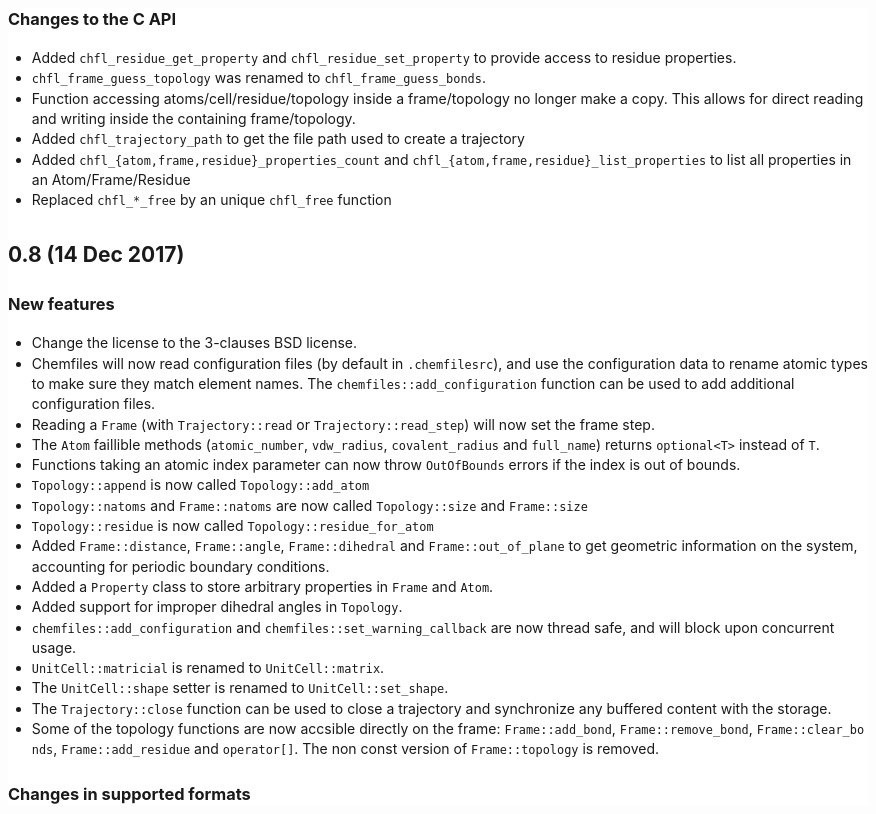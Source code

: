 ### Changes to the C API

- Added `chfl_residue_get_property` and `chfl_residue_set_property` to provide
  access to residue properties.
- `chfl_frame_guess_topology` was renamed to `chfl_frame_guess_bonds`.
- Function accessing atoms/cell/residue/topology inside a frame/topology no
  longer make a copy. This allows for direct reading and writing inside the
  containing frame/topology.
- Added `chfl_trajectory_path` to get the file path used to create a trajectory
- Added `chfl_{atom,frame,residue}_properties_count` and
  `chfl_{atom,frame,residue}_list_properties` to list all properties in an
  Atom/Frame/Residue
- Replaced `chfl_*_free` by an unique `chfl_free` function

## 0.8 (14 Dec 2017)

### New features

- Change the license to the 3-clauses BSD license.
- Chemfiles will now read configuration files (by default in `.chemfilesrc`),
  and use the configuration data to rename atomic types to make sure they match
  element names. The `chemfiles::add_configuration` function can be used to add
  additional configuration files.
- Reading a `Frame` (with `Trajectory::read` or `Trajectory::read_step`) will
  now set the frame step.
- The `Atom` faillible methods (`atomic_number`, `vdw_radius`, `covalent_radius`
  and `full_name`) returns `optional<T>` instead of `T`.
- Functions taking an atomic index parameter can now throw `OutOfBounds` errors
  if the index is out of bounds.
- `Topology::append` is now called `Topology::add_atom`
- `Topology::natoms` and `Frame::natoms` are now called `Topology::size` and
  `Frame::size`
- `Topology::residue` is now called `Topology::residue_for_atom`
- Added `Frame::distance`, `Frame::angle`, `Frame::dihedral` and
  `Frame::out_of_plane` to get geometric information on the system, accounting
  for periodic boundary conditions.
- Added a `Property` class to store arbitrary properties in `Frame` and `Atom`.
- Added support for improper dihedral angles in `Topology`.
- `chemfiles::add_configuration` and `chemfiles::set_warning_callback` are now
  thread safe, and will block upon concurrent usage.
- `UnitCell::matricial` is renamed to `UnitCell::matrix`.
- The `UnitCell::shape` setter is renamed to `UnitCell::set_shape`.
- The `Trajectory::close` function can be used to close a trajectory and
  synchronize any buffered content with the storage.
- Some of the topology functions are now accsible directly on the frame:
  `Frame::add_bond`, `Frame::remove_bond`, `Frame::clear_bonds`,
  `Frame::add_residue` and `operator[]`. The non const version of
  `Frame::topology` is removed.

### Changes in supported formats
